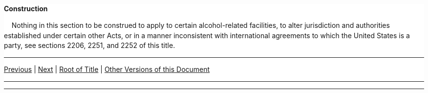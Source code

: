  __Construction__ 

    Nothing in this section to be construed to apply to certain alcohol-related facilities, to alter jurisdiction and authorities established under certain other Acts, or in a manner inconsistent with international agreements to which the United States is a party, see sections 2206, 2251, and 2252 of this title.

----------

[Previous](./../../../../../../..//us/usc/t21/ch9/schVII/ptC/spt6/m__us_usc_t21_ch9_schVII_ptC_spt6.md) | [Next](./../../../../../../..//us/usc/t21/ch9/schVII/ptC/spt7/m__us_usc_t21_ch9_schVII_ptC_spt7.md) | [Root of Title](./../../../../../../../) | [Other Versions of this Document](https://publicdocs.github.io/go/links?ns=uslm&ref=%2Fus%2Fusc%2Ft21%2Fs379j%E2%80%9331)

----------
----------

[/us/usc/t21/s350d/b]: https://publicdocs.github.io/go/links?ns=uslm&ref=%2Fus%2Fusc%2Ft21%2Fs350d%2Fb
[/us/usc/t21/s350d/b]: https://publicdocs.github.io/go/links?ns=uslm&ref=%2Fus%2Fusc%2Ft21%2Fs350d%2Fb
[/us/usc/t21/s350a/f]: https://publicdocs.github.io/go/links?ns=uslm&ref=%2Fus%2Fusc%2Ft21%2Fs350a%2Ff
[/us/usc/t21/s384b]: https://publicdocs.github.io/go/links?ns=uslm&ref=%2Fus%2Fusc%2Ft21%2Fs384b
[/us/usc/t21/s350d/b]: https://publicdocs.github.io/go/links?ns=uslm&ref=%2Fus%2Fusc%2Ft21%2Fs350d%2Fb
[/us/usc/t21/s374]: https://publicdocs.github.io/go/links?ns=uslm&ref=%2Fus%2Fusc%2Ft21%2Fs374
[/us/usc/t21/s381]: https://publicdocs.github.io/go/links?ns=uslm&ref=%2Fus%2Fusc%2Ft21%2Fs381
[/us/usc/t21/s350f/a/1]: https://publicdocs.github.io/go/links?ns=uslm&ref=%2Fus%2Fusc%2Ft21%2Fs350f%2Fa%2F1
[/us/usc/t21/s384b/c]: https://publicdocs.github.io/go/links?ns=uslm&ref=%2Fus%2Fusc%2Ft21%2Fs384b%2Fc
[/us/usc/t21/s384b]: https://publicdocs.github.io/go/links?ns=uslm&ref=%2Fus%2Fusc%2Ft21%2Fs384b
[/us/usc/t21/s384b]: https://publicdocs.github.io/go/links?ns=uslm&ref=%2Fus%2Fusc%2Ft21%2Fs384b
[/us/usc/t21/s350d/b]: https://publicdocs.github.io/go/links?ns=uslm&ref=%2Fus%2Fusc%2Ft21%2Fs350d%2Fb
[/us/act/1938-06-25/ch675/s743]: https://publicdocs.github.io/go/links?ns=uslm&ref=%2Fus%2Fact%2F1938-06-25%2Fch675%2Fs743
[/us/pl/111/353/s107/a]: https://publicdocs.github.io/go/links?ns=uslm&ref=%2Fus%2Fpl%2F111%2F353%2Fs107%2Fa
[/us/stat/124/3906]: https://publicdocs.github.io/go/links?ns=uslm&ref=%2Fus%2Fstat%2F124%2F3906


